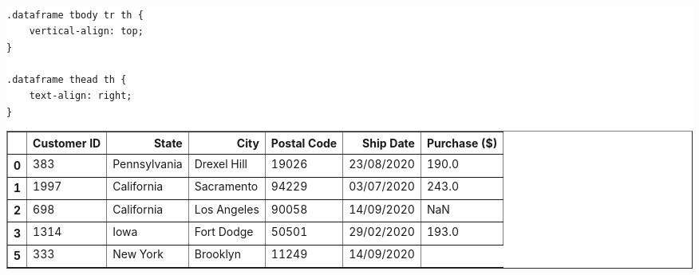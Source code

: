     .dataframe tbody tr th {
        vertical-align: top;
    }

    .dataframe thead th {
        text-align: right;
    }
</style>
<table border="1" class="dataframe">
  <thead>
    <tr style="text-align: right;">
      <th></th>
      <th>Customer ID</th>
      <th>State</th>
      <th>City</th>
      <th>Postal Code</th>
      <th>Ship Date</th>
      <th>Purchase ($)</th>
    </tr>
  </thead>
  <tbody>
    <tr>
      <th>0</th>
      <td>383</td>
      <td>Pennsylvania</td>
      <td>Drexel Hill</td>
      <td>19026</td>
      <td>23/08/2020</td>
      <td>190.0</td>
    </tr>
    <tr>
      <th>1</th>
      <td>1997</td>
      <td>California</td>
      <td>Sacramento</td>
      <td>94229</td>
      <td>03/07/2020</td>
      <td>243.0</td>
    </tr>
    <tr>
      <th>2</th>
      <td>698</td>
      <td>California</td>
      <td>Los Angeles</td>
      <td>90058</td>
      <td>14/09/2020</td>
      <td>NaN</td>
    </tr>
    <tr>
      <th>3</th>
      <td>1314</td>
      <td>Iowa</td>
      <td>Fort Dodge</td>
      <td>50501</td>
      <td>29/02/2020</td>
      <td>193.0</td>
    </tr>
    <tr>
      <th>5</th>
      <td>333</td>
      <td>New York</td>
      <td>Brooklyn</td>
      <td>11249</td>
      <td>14/09/2020</td>